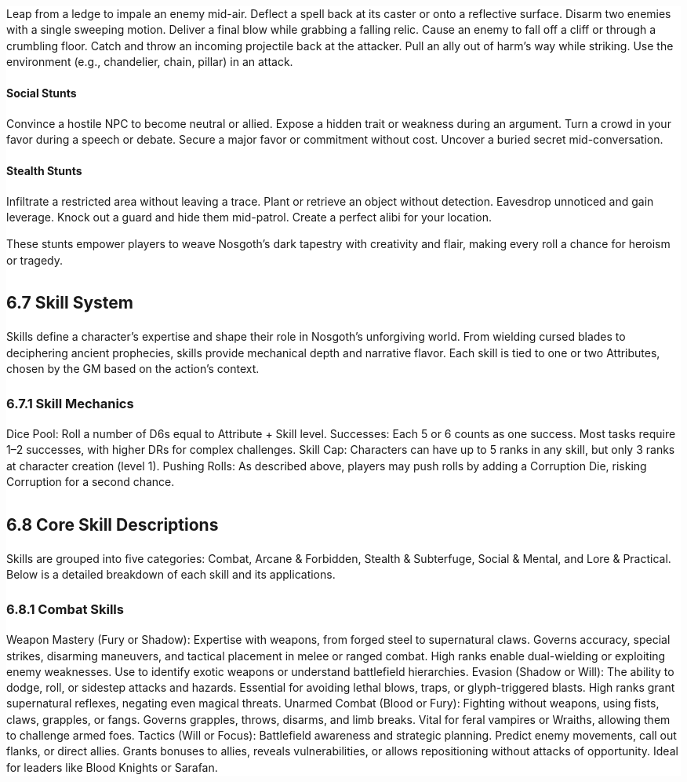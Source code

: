 Leap from a ledge to impale an enemy mid-air.
Deflect a spell back at its caster or onto a reflective surface.
Disarm two enemies with a single sweeping motion.
Deliver a final blow while grabbing a falling relic.
Cause an enemy to fall off a cliff or through a crumbling floor.
Catch and throw an incoming projectile back at the attacker.
Pull an ally out of harm’s way while striking.
Use the environment (e.g., chandelier, chain, pillar) in an attack.


#### Social Stunts

Convince a hostile NPC to become neutral or allied.
Expose a hidden trait or weakness during an argument.
Turn a crowd in your favor during a speech or debate.
Secure a major favor or commitment without cost.
Uncover a buried secret mid-conversation.


#### Stealth Stunts

Infiltrate a restricted area without leaving a trace.
Plant or retrieve an object without detection.
Eavesdrop unnoticed and gain leverage.
Knock out a guard and hide them mid-patrol.
Create a perfect alibi for your location.

These stunts empower players to weave Nosgoth’s dark tapestry with creativity and flair, making every roll a chance for heroism or tragedy.

## 6.7 Skill System
Skills define a character’s expertise and shape their role in Nosgoth’s unforgiving world. From wielding cursed blades to deciphering ancient prophecies, skills provide mechanical depth and narrative flavor. Each skill is tied to one or two Attributes, chosen by the GM based on the action’s context.

### 6.7.1 Skill Mechanics

Dice Pool: Roll a number of D6s equal to Attribute + Skill level.
Successes: Each 5 or 6 counts as one success. Most tasks require 1–2 successes, with higher DRs for complex challenges.
Skill Cap: Characters can have up to 5 ranks in any skill, but only 3 ranks at character creation (level 1).
Pushing Rolls: As described above, players may push rolls by adding a Corruption Die, risking Corruption for a second chance.

## 6.8 Core Skill Descriptions
Skills are grouped into five categories: Combat, Arcane & Forbidden, Stealth & Subterfuge, Social & Mental, and Lore & Practical. Below is a detailed breakdown of each skill and its applications.
### 6.8.1 Combat Skills

Weapon Mastery (Fury or Shadow): Expertise with weapons, from forged steel to supernatural claws. Governs accuracy, special strikes, disarming maneuvers, and tactical placement in melee or ranged combat. High ranks enable dual-wielding or exploiting enemy weaknesses. Use to identify exotic weapons or understand battlefield hierarchies.
Evasion (Shadow or Will): The ability to dodge, roll, or sidestep attacks and hazards. Essential for avoiding lethal blows, traps, or glyph-triggered blasts. High ranks grant supernatural reflexes, negating even magical threats.
Unarmed Combat (Blood or Fury): Fighting without weapons, using fists, claws, grapples, or fangs. Governs grapples, throws, disarms, and limb breaks. Vital for feral vampires or Wraiths, allowing them to challenge armed foes.
Tactics (Will or Focus): Battlefield awareness and strategic planning. Predict enemy movements, call out flanks, or direct allies. Grants bonuses to allies, reveals vulnerabilities, or allows repositioning without attacks of opportunity. Ideal for leaders like Blood Knights or Sarafan.
